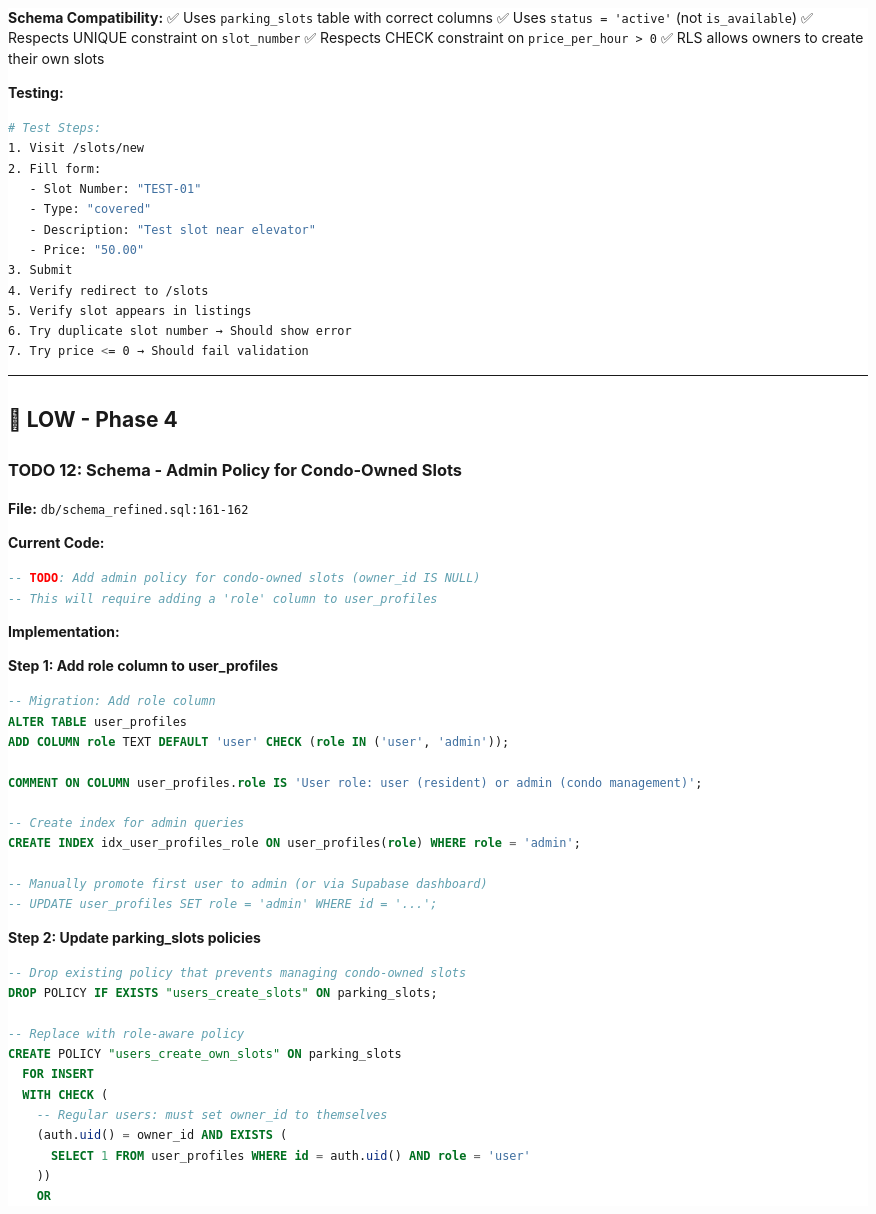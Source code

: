 **Schema Compatibility:**
✅ Uses `parking_slots` table with correct columns
✅ Uses `status = 'active'` (not `is_available`)
✅ Respects UNIQUE constraint on `slot_number`
✅ Respects CHECK constraint on `price_per_hour > 0`
✅ RLS allows owners to create their own slots

**Testing:**
```bash
# Test Steps:
1. Visit /slots/new
2. Fill form:
   - Slot Number: "TEST-01"
   - Type: "covered"
   - Description: "Test slot near elevator"
   - Price: "50.00"
3. Submit
4. Verify redirect to /slots
5. Verify slot appears in listings
6. Try duplicate slot number → Should show error
7. Try price <= 0 → Should fail validation
```

---

## 🔵 LOW - Phase 4

### TODO 12: Schema - Admin Policy for Condo-Owned Slots
**File:** `db/schema_refined.sql:161-162`

**Current Code:**
```sql
-- TODO: Add admin policy for condo-owned slots (owner_id IS NULL)
-- This will require adding a 'role' column to user_profiles
```

**Implementation:**

**Step 1: Add role column to user_profiles**
```sql
-- Migration: Add role column
ALTER TABLE user_profiles
ADD COLUMN role TEXT DEFAULT 'user' CHECK (role IN ('user', 'admin'));

COMMENT ON COLUMN user_profiles.role IS 'User role: user (resident) or admin (condo management)';

-- Create index for admin queries
CREATE INDEX idx_user_profiles_role ON user_profiles(role) WHERE role = 'admin';

-- Manually promote first user to admin (or via Supabase dashboard)
-- UPDATE user_profiles SET role = 'admin' WHERE id = '...';
```

**Step 2: Update parking_slots policies**
```sql
-- Drop existing policy that prevents managing condo-owned slots
DROP POLICY IF EXISTS "users_create_slots" ON parking_slots;

-- Replace with role-aware policy
CREATE POLICY "users_create_own_slots" ON parking_slots
  FOR INSERT
  WITH CHECK (
    -- Regular users: must set owner_id to themselves
    (auth.uid() = owner_id AND EXISTS (
      SELECT 1 FROM user_profiles WHERE id = auth.uid() AND role = 'user'
    ))
    OR
```